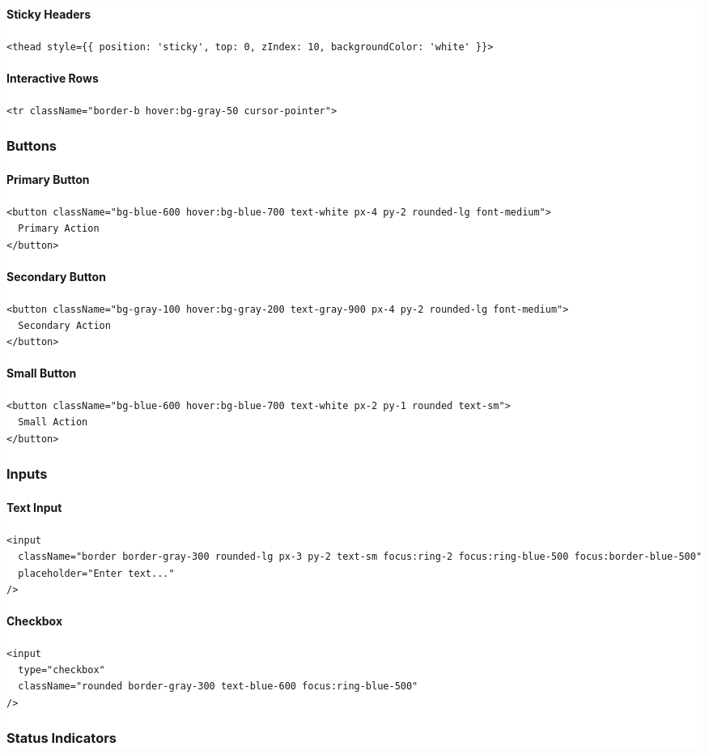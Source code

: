 #### Sticky Headers
```tsx
<thead style={{ position: 'sticky', top: 0, zIndex: 10, backgroundColor: 'white' }}>
```

#### Interactive Rows
```tsx
<tr className="border-b hover:bg-gray-50 cursor-pointer">
```

### Buttons

#### Primary Button
```tsx
<button className="bg-blue-600 hover:bg-blue-700 text-white px-4 py-2 rounded-lg font-medium">
  Primary Action
</button>
```

#### Secondary Button
```tsx
<button className="bg-gray-100 hover:bg-gray-200 text-gray-900 px-4 py-2 rounded-lg font-medium">
  Secondary Action
</button>
```

#### Small Button
```tsx
<button className="bg-blue-600 hover:bg-blue-700 text-white px-2 py-1 rounded text-sm">
  Small Action
</button>
```

### Inputs

#### Text Input
```tsx
<input 
  className="border border-gray-300 rounded-lg px-3 py-2 text-sm focus:ring-2 focus:ring-blue-500 focus:border-blue-500"
  placeholder="Enter text..."
/>
```

#### Checkbox
```tsx
<input 
  type="checkbox"
  className="rounded border-gray-300 text-blue-600 focus:ring-blue-500"
/>
```

### Status Indicators
